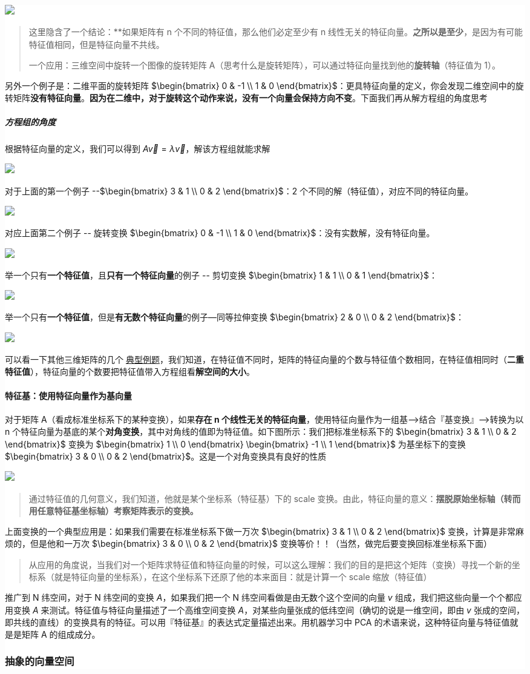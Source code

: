 <img src="http://fodi.limuzhi.us.kg/images/IMG-5d9e219702b9313f.webp" width=256/>

> 这里隐含了一个结论：**如果矩阵有 n 个不同的特征值，那么他们必定至少有 n 线性无关的特征向量。**之所以是至少**，是因为有可能特征值相同，但是特征向量不共线。
>
> 一个应用：三维空间中旋转一个图像的旋转矩阵 A（思考什么是旋转矩阵），可以通过特征向量找到他的**旋转轴**（特征值为 1）。

另外一个例子是：二维平面的旋转矩阵 $\begin{bmatrix} 0 & -1 \\  1 & 0  \end{bmatrix}$：更具特征向量的定义，你会发现二维空间中的旋转矩阵**没有特征向量**。**因为在二维中，对于旋转这个动作来说，没有一个向量会保持方向不变**。下面我们再从解方程组的角度思考

##### 方程组的角度

根据特征向量的定义，我们可以得到 $A \vec{v}=\lambda\vec{v}$，解该方程组就能求解

<img src="http://fodi.limuzhi.us.kg/images/IMG-921d212531ba0888.webp" width=128/>

对于上面的第一个例子 --$\begin{bmatrix} 3 & 1 \\  0 & 2  \end{bmatrix}$：2 个不同的解（特征值），对应不同的特征向量。

<img src="http://fodi.limuzhi.us.kg/images/IMG-e214169764d68420.webp" width=256/>

对应上面第二个例子 -- 旋转变换 $\begin{bmatrix} 0 & -1 \\  1 & 0  \end{bmatrix}$：没有实数解，没有特征向量。

<img src="http://fodi.limuzhi.us.kg/images/IMG-d50887fa81afc075.webp" width=256/>

举一个只有**一个特征值**，且**只有一个特征向量**的例子 -- 剪切变换 $\begin{bmatrix} 1 & 1 \\  0 & 1  \end{bmatrix}$：

<img src="http://fodi.limuzhi.us.kg/images/IMG-9316a971800a6e87.webp" width=256/>

举一个只有**一个特征值**，但是**有无数个特征向量**的例子—同等拉伸变换 $\begin{bmatrix} 2 & 0 \\  0 & 2  \end{bmatrix}$：

<img src="http://fodi.limuzhi.us.kg/images/IMG-181ce040a9021ff7.webp" width=256/>

可以看一下其他三维矩阵的几个 [典型例题](http://dec3.jlu.edu.cn/webcourse/t000022/teach/chapter5/5_2.htm)，我们知道，在特征值不同时，矩阵的特征向量的个数与特征值个数相同，在特征值相同时（**二重特征值**），特征向量的个数要把特征值带入方程组看**解空间的大小**。

#### 特征基：使用特征向量作为基向量

对于矩阵 A（看成标准坐标系下的某种变换），如果**存在 n 个线性无关的特征向量**，使用特征向量作为一组基—>结合『基变换』—>转换为以 n 个特征向量为基底的某个**对角变换**，其中对角线的值即为特征值。如下图所示：我们把标准坐标系下的 $\begin{bmatrix} 3 & 1 \\  0 & 2  \end{bmatrix}$ 变换为 $\begin{bmatrix} 1 \\ 0 \end{bmatrix}  \begin{bmatrix}  -1 \\ 1  \end{bmatrix}$ 为基坐标下的变换 $\begin{bmatrix} 3 & 0 \\  0 & 2  \end{bmatrix}$。这是一个对角变换具有良好的性质

<img src=" http://fodi.limuzhi.us.kg/images/IMG-8cd49de96803ef43.webp" width=480/>

> 通过特征值的几何意义，我们知道，他就是某个坐标系（特征基）下的 scale 变换。由此，特征向量的意义：**摆脱原始坐标轴（转而用任意特征基坐标轴）考察矩阵表示的变换。**


上面变换的一个典型应用是：如果我们需要在标准坐标系下做一万次 $\begin{bmatrix} 3 & 1 \\  0 & 2  \end{bmatrix}$ 变换，计算是非常麻烦的，但是他和一万次 $\begin{bmatrix} 3 & 0 \\  0 & 2  \end{bmatrix}$ 变换等价！！（当然，做完后要变换回标准坐标系下面）
> 从应用的角度说，当我们对一个矩阵求特征值和特征向量的时候，可以这么理解：我们的目的是把这个矩阵（变换）寻找一个新的坐标系（就是特征向量的坐标系），在这个坐标系下还原了他的本来面目：就是计算一个 scale 缩放（特征值）

推广到 N 纬空间，对于 N 纬空间的变换 $A$，如果我们把一个 N 纬空间看做是由无数个这个空间的向量 $v$ 组成，我们把这些向量一个个都应用变换 $A$ 来测试。特征值与特征向量描述了一个高维空间变换 $A$，对某些向量张成的低纬空间（确切的说是一维空间，即由 $v$ 张成的空间，即共线的直线）的变换具有的特征。可以用『特征基』的表达式定量描述出来。用机器学习中 PCA 的术语来说，这种特征向量与特征值就是是矩阵 A 的组成成分。

### 抽象的向量空间
